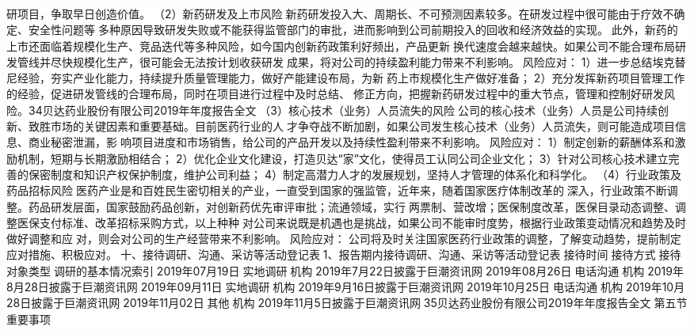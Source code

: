 研项目，争取早日创造价值。
（2）新药研发及上市风险
新药研发投入大、周期长、不可预测因素较多。在研发过程中很可能由于疗效不确定、安全性问题等
多种原因导致研发失败或不能获得监管部门的审批，进而影响到公司前期投入的回收和经济效益的实现。
此外，新药的上市还面临着规模化生产、竞品迭代等多种风险，如今国内创新药政策利好频出，产品更新
换代速度会越来越快。如果公司不能合理布局研发管线并尽快规模化生产，很可能会无法按计划收获研发
成果，将对公司的持续盈利能力带来不利影响。
风险应对：
1）进一步总结埃克替尼经验，夯实产业化能力，持续提升质量管理能力，做好产能建设布局，为新
药上市规模化生产做好准备；
2）充分发挥新药项目管理工作的经验，促进研发管线的合理布局，同时在项目进行过程中及时总结、
修正方向，把握新药研发过程中的重大节点，管理和控制好研发风险。34贝达药业股份有限公司2019年年度报告全文
（3）核心技术（业务）人员流失的风险
公司的核心技术（业务）人员是公司持续创新、致胜市场的关键因素和重要基础。目前医药行业的人
才争夺战不断加剧，如果公司发生核心技术（业务）人员流失，则可能造成项目信息、商业秘密泄漏，影
响项目进度和市场销售，给公司的产品开发以及持续性盈利带来不利影响。
风险应对：
1）制定创新的薪酬体系和激励机制，短期与长期激励相结合；
2）优化企业文化建设，打造贝达“家”文化，使得员工认同公司企业文化；
3）针对公司核心技术建立完善的保密制度和知识产权保护制度，维护公司利益；
4）制定高潜力人才的发展规划，坚持人才管理的体系化和科学化。
（4）行业政策及药品招标风险
医药产业是和百姓民生密切相关的产业，一直受到国家的强监管，近年来，随着国家医疗体制改革的
深入，行业政策不断调整。药品研发层面，国家鼓励药品创新，对创新药优先审评审批；流通领域，实行
两票制、营改增；医保制度改革，医保目录动态调整、调整医保支付标准、改革招标采购方式，以上种种
对公司来说既是机遇也是挑战，如果公司不能审时度势，根据行业政策变动情况和趋势及时做好调整和应
对，则会对公司的生产经营带来不利影响。
风险应对：
公司将及时关注国家医药行业政策的调整，了解变动趋势，提前制定应对措施、积极应对。
十、接待调研、沟通、采访等活动登记表
1、报告期内接待调研、沟通、采访等活动登记表
接待时间
接待方式
接待对象类型
调研的基本情况索引
2019年07月19日
实地调研
机构
2019年7月22日披露于巨潮资讯网
2019年08月26日
电话沟通
机构
2019年8月28日披露于巨潮资讯网
2019年09月11日
实地调研
机构
2019年9月16日披露于巨潮资讯网
2019年10月25日
电话沟通
机构
2019年10月28日披露于巨潮资讯网
2019年11月02日
其他
机构
2019年11月5日披露于巨潮资讯网
35贝达药业股份有限公司2019年年度报告全文
第五节重要事项